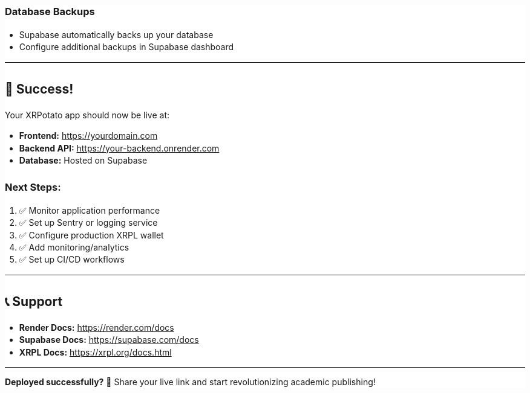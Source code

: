 ### Database Backups
- Supabase automatically backs up your database
- Configure additional backups in Supabase dashboard

---

## 🎉 Success!

Your XRPotato app should now be live at:
- **Frontend:** https://yourdomain.com
- **Backend API:** https://your-backend.onrender.com
- **Database:** Hosted on Supabase

### Next Steps:
1. ✅ Monitor application performance
2. ✅ Set up Sentry or logging service
3. ✅ Configure production XRPL wallet
4. ✅ Add monitoring/analytics
5. ✅ Set up CI/CD workflows

---

## 📞 Support

- **Render Docs:** https://render.com/docs
- **Supabase Docs:** https://supabase.com/docs
- **XRPL Docs:** https://xrpl.org/docs.html

---

**Deployed successfully?** 🎊 Share your live link and start revolutionizing academic publishing!
